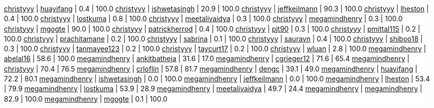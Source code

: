 [christyyy](http://greenironhack2016.herokuapp.com/p2-Christyyy/ironhack.html) | [huayifang](http://greenironhack-huayifang.herokuapp.com/index.html) | 0.4 | 100.0
[christyyy](http://greenironhack2016.herokuapp.com/p2-Christyyy/ironhack.html) | [ishwetasingh](http://greenironhack-ishwetasingh.herokuapp.com/HelloWorld.html) | 20.9 | 100.0
[christyyy](http://greenironhack2016.herokuapp.com/p2-Christyyy/ironhack.html) | [jeffkeilmann](http://greenironhack-jeffkeilmann.herokuapp.com/) | 90.3 | 100.0
[christyyy](http://greenironhack2016.herokuapp.com/p2-Christyyy/ironhack.html) | [lheston](http://greenironhack-lheston.herokuapp.com/index.html) | 0.4 | 100.0
[christyyy](http://greenironhack2016.herokuapp.com/p2-Christyyy/ironhack.html) | [lostkuma](http://greenironhack-lostkuma.herokuapp.com/index.html) | 0.8 | 100.0
[christyyy](http://greenironhack2016.herokuapp.com/p2-Christyyy/ironhack.html) | [meetalivaidya](http://greenironhack-meetalivaidya.herokuapp.com/index.html) | 0.3 | 100.0
[christyyy](http://greenironhack2016.herokuapp.com/p2-Christyyy/ironhack.html) | [megamindhenry](http://greenironhack-megamindhenry.herokuapp.com/index.html) | 0.3 | 100.0
[christyyy](http://greenironhack2016.herokuapp.com/p2-Christyyy/ironhack.html) | [mgogte](http://greenironhack-mgogte.herokuapp.com/IronHack.html) | 90.0 | 100.0
[christyyy](http://greenironhack2016.herokuapp.com/p2-Christyyy/ironhack.html) | [patrickherrod](http://greenironhack-patrickherrod.herokuapp.com/index.html) | 0.4 | 100.0
[christyyy](http://greenironhack2016.herokuapp.com/p2-Christyyy/ironhack.html) | [pjt90](http://greenironhack-pjt90.herokuapp.com/FreshVeggies) | 0.3 | 100.0
[christyyy](http://greenironhack2016.herokuapp.com/p2-Christyyy/ironhack.html) | [pmittal115](http://greenironhack-pmittal115.herokuapp.com/index.html) | 0.2 | 100.0
[christyyy](http://greenironhack2016.herokuapp.com/p2-Christyyy/ironhack.html) | [prachitamane](http://greenironhack-prachitamane.herokuapp.com/index.html) | 0.2 | 100.0
[christyyy](http://greenironhack2016.herokuapp.com/p2-Christyyy/ironhack.html) | [sabrina](http://greenironhack-sabrina-hsu.herokuapp.com/Project%202%20Website.html) | 0.1 | 100.0
[christyyy](http://greenironhack2016.herokuapp.com/p2-Christyyy/ironhack.html) | [sauravn](http://greenironhack-sauravn.herokuapp.com/index.html) | 0.4 | 100.0
[christyyy](http://greenironhack2016.herokuapp.com/p2-Christyyy/ironhack.html) | [shiboo18](http://greenironhack-shiboo18.herokuapp.com/ProjectFiles) | 0.3 | 100.0
[christyyy](http://greenironhack2016.herokuapp.com/p2-Christyyy/ironhack.html) | [tanmayee123](http://greenironhack-tanmayee123.herokuapp.com/index.html) | 0.2 | 100.0
[christyyy](http://greenironhack2016.herokuapp.com/p2-Christyyy/ironhack.html) | [taycurt17](http://greenironhack-taycurt17.herokuapp.com/public_html/map.html) | 0.2 | 100.0
[christyyy](http://greenironhack2016.herokuapp.com/p2-Christyyy/ironhack.html) | [wluan](http://greenironhack-wluan.herokuapp.com/d3.html) | 2.8 | 100.0
[megamindhenry](http://greenironhack2016.herokuapp.com/p2-MegamindHenry/index.html) | [abelal16](http://greenironhack-abelal16.herokuapp.com/index.html) | 58.6 | 100.0
[megamindhenry](http://greenironhack2016.herokuapp.com/p2-MegamindHenry/index.html) | [ankitbatheja](http://greenironhack-ankitbatheja.herokuapp.com/index.html) | 31.6 | 17.0
[megamindhenry](http://greenironhack2016.herokuapp.com/p2-MegamindHenry/index.html) | [cgrieger12](http://greenironhack-cgrieger12.herokuapp.com/index.html) | 71.6 | 65.4
[megamindhenry](http://greenironhack2016.herokuapp.com/p2-MegamindHenry/index.html) | [christyyy](http://greenironhack-christyyy.herokuapp.com/ironhack.html) | 70.4 | 76.5
[megamindhenry](http://greenironhack2016.herokuapp.com/p2-MegamindHenry/index.html) | [crloflin](http://greenironhack-crloflin.herokuapp.com/test.html) | 57.8 | 81.7
[megamindhenry](http://greenironhack2016.herokuapp.com/p2-MegamindHenry/index.html) | [dengc](http://greenironhack-dengc.herokuapp.com/index.html) | 39.1 | 49.0
[megamindhenry](http://greenironhack2016.herokuapp.com/p2-MegamindHenry/index.html) | [huayifang](http://greenironhack-huayifang.herokuapp.com/index.html) | 72.2 | 80.1
[megamindhenry](http://greenironhack2016.herokuapp.com/p2-MegamindHenry/index.html) | [ishwetasingh](http://greenironhack-ishwetasingh.herokuapp.com/HelloWorld.html) | 0.0 | 100.0
[megamindhenry](http://greenironhack2016.herokuapp.com/p2-MegamindHenry/index.html) | [jeffkeilmann](http://greenironhack-jeffkeilmann.herokuapp.com/) | 0.0 | 100.0
[megamindhenry](http://greenironhack2016.herokuapp.com/p2-MegamindHenry/index.html) | [lheston](http://greenironhack-lheston.herokuapp.com/index.html) | 53.4 | 79.9
[megamindhenry](http://greenironhack2016.herokuapp.com/p2-MegamindHenry/index.html) | [lostkuma](http://greenironhack-lostkuma.herokuapp.com/index.html) | 53.9 | 28.9
[megamindhenry](http://greenironhack2016.herokuapp.com/p2-MegamindHenry/index.html) | [meetalivaidya](http://greenironhack-meetalivaidya.herokuapp.com/index.html) | 49.7 | 24.4
[megamindhenry](http://greenironhack2016.herokuapp.com/p2-MegamindHenry/index.html) | [megamindhenry](http://greenironhack-megamindhenry.herokuapp.com/index.html) | 82.9 | 100.0
[megamindhenry](http://greenironhack2016.herokuapp.com/p2-MegamindHenry/index.html) | [mgogte](http://greenironhack-mgogte.herokuapp.com/IronHack.html) | 0.1 | 100.0